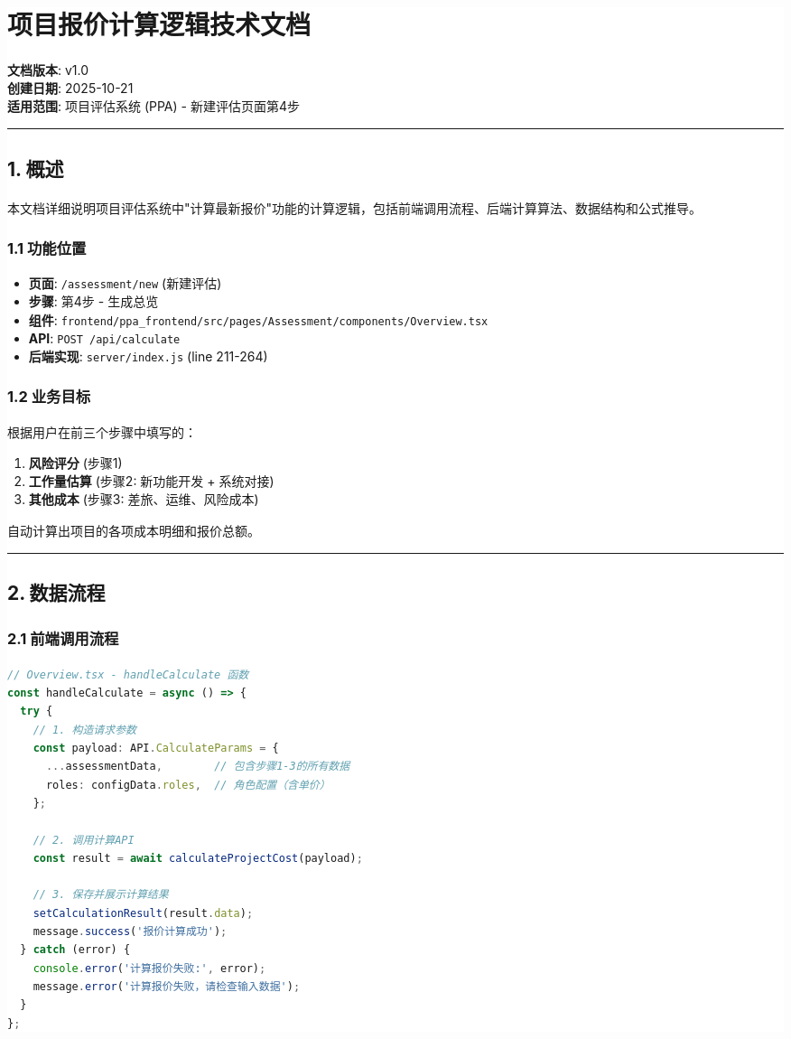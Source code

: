 # 项目报价计算逻辑技术文档

**文档版本**: v1.0  
**创建日期**: 2025-10-21  
**适用范围**: 项目评估系统 (PPA) - 新建评估页面第4步

---

## 1. 概述

本文档详细说明项目评估系统中"计算最新报价"功能的计算逻辑，包括前端调用流程、后端计算算法、数据结构和公式推导。

### 1.1 功能位置
- **页面**: `/assessment/new` (新建评估)
- **步骤**: 第4步 - 生成总览
- **组件**: `frontend/ppa_frontend/src/pages/Assessment/components/Overview.tsx`
- **API**: `POST /api/calculate`
- **后端实现**: `server/index.js` (line 211-264)

### 1.2 业务目标
根据用户在前三个步骤中填写的：
1. **风险评分** (步骤1)
2. **工作量估算** (步骤2: 新功能开发 + 系统对接)
3. **其他成本** (步骤3: 差旅、运维、风险成本)

自动计算出项目的各项成本明细和报价总额。

---

## 2. 数据流程

### 2.1 前端调用流程

```typescript
// Overview.tsx - handleCalculate 函数
const handleCalculate = async () => {
  try {
    // 1. 构造请求参数
    const payload: API.CalculateParams = {
      ...assessmentData,        // 包含步骤1-3的所有数据
      roles: configData.roles,  // 角色配置（含单价）
    };
    
    // 2. 调用计算API
    const result = await calculateProjectCost(payload);
    
    // 3. 保存并展示计算结果
    setCalculationResult(result.data);
    message.success('报价计算成功');
  } catch (error) {
    console.error('计算报价失败:', error);
    message.error('计算报价失败，请检查输入数据');
  }
};
```
